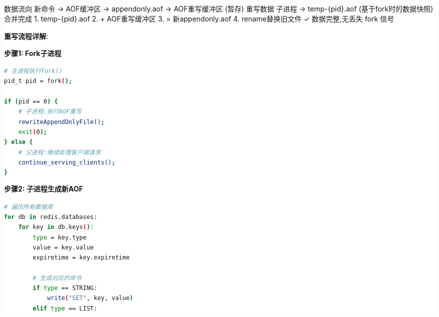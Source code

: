 <rect x="490" y="60" width="320" height="400" fill="#fff3e0" stroke="#f57c00" stroke-width="2" rx="5"/>
<text x="650" y="90" text-anchor="middle" font-size="13" font-weight="bold">数据流向</text>
<rect x="510" y="110" width="280" height="80" fill="#fff" stroke="#f57c00" stroke-width="1" rx="3"/>
<text x="650" y="135" text-anchor="middle" font-size="11" font-weight="bold">新命令</text>
<text x="520" y="160" font-size="9">→ AOF缓冲区 → appendonly.aof</text>
<text x="520" y="178" font-size="9">→ AOF重写缓冲区 (暂存)</text>
<rect x="510" y="210" width="280" height="80" fill="#fff" stroke="#f57c00" stroke-width="1" rx="3"/>
<text x="650" y="235" text-anchor="middle" font-size="11" font-weight="bold">重写数据</text>
<text x="520" y="260" font-size="9">子进程 → temp-{pid}.aof</text>
<text x="520" y="278" font-size="9">(基于fork时的数据快照)</text>
<rect x="510" y="310" width="280" height="140" fill="#fff" stroke="#f57c00" stroke-width="1" rx="3"/>
<text x="650" y="335" text-anchor="middle" font-size="11" font-weight="bold">合并完成</text>
<text x="520" y="360" font-size="9">1. temp-{pid}.aof</text>
<text x="520" y="378" font-size="9">2. + AOF重写缓冲区</text>
<text x="520" y="396" font-size="9">3. = 新appendonly.aof</text>
<text x="520" y="414" font-size="9">4. rename替换旧文件</text>
<text x="520" y="432" font-size="9" fill="#f57c00" font-weight="bold">✓ 数据完整,无丢失</text>
<path d="M 210 140 L 270 140" stroke="#666" stroke-width="2" marker-end="url(#arrow-rewrite)"/>
<text x="220" y="135" font-size="8">fork</text>
<path d="M 140 270 L 140 290" stroke="#1976d2" stroke-width="2" marker-end="url(#arrow-rewrite)"/>
<path d="M 360 350 L 360 370" stroke="#388e3c" stroke-width="2" marker-end="url(#arrow-rewrite)"/>
<path d="M 210 410 L 270 410" stroke="#f57c00" stroke-width="2" marker-start="url(#arrow-rewrite)"/>
<text x="220" y="405" font-size="8">信号</text>
<defs>
<marker id="arrow-rewrite" markerWidth="10" markerHeight="10" refX="9" refY="3" orient="auto">
<path d="M0,0 L0,6 L9,3 z" fill="#666"/>
</marker>
</defs>
</svg>

**重写流程详解**:

**步骤1: Fork子进程**
```bash
# 主进程执行fork()
pid_t pid = fork();

if (pid == 0) {
    # 子进程:执行AOF重写
    rewriteAppendOnlyFile();
    exit(0);
} else {
    # 父进程:继续处理客户端请求
    continue_serving_clients();
}
```

**步骤2: 子进程生成新AOF**
```bash
# 遍历所有数据库
for db in redis.databases:
    for key in db.keys():
        type = key.type
        value = key.value
        expiretime = key.expiretime

        # 生成对应的命令
        if type == STRING:
            write("SET", key, value)
        elif type == LIST:
```